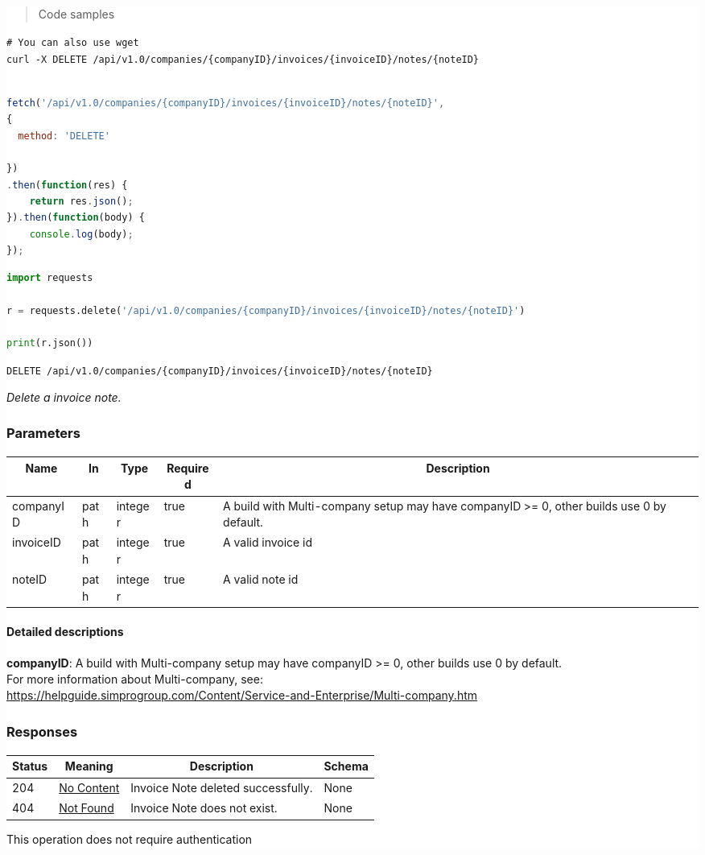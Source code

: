> Code samples

```shell
# You can also use wget
curl -X DELETE /api/v1.0/companies/{companyID}/invoices/{invoiceID}/notes/{noteID}

```

```javascript

fetch('/api/v1.0/companies/{companyID}/invoices/{invoiceID}/notes/{noteID}',
{
  method: 'DELETE'

})
.then(function(res) {
    return res.json();
}).then(function(body) {
    console.log(body);
});

```

```python
import requests

r = requests.delete('/api/v1.0/companies/{companyID}/invoices/{invoiceID}/notes/{noteID}')

print(r.json())

```

`DELETE /api/v1.0/companies/{companyID}/invoices/{invoiceID}/notes/{noteID}`

*Delete a invoice note.*

<h3 id="3ddb7e117522fb5603ca52b3f1a2319d-parameters">Parameters</h3>

|Name|In|Type|Required|Description|
|---|---|---|---|---|
|companyID|path|integer|true|A build with Multi-company setup may have companyID >= 0, other builds use 0 by default.<br />|
|invoiceID|path|integer|true|A valid invoice id|
|noteID|path|integer|true|A valid note id|

#### Detailed descriptions

**companyID**: A build with Multi-company setup may have companyID >= 0, other builds use 0 by default.<br />
For more information about Multi-company, see:<br />
https://helpguide.simprogroup.com/Content/Service-and-Enterprise/Multi-company.htm

<h3 id="3ddb7e117522fb5603ca52b3f1a2319d-responses">Responses</h3>

|Status|Meaning|Description|Schema|
|---|---|---|---|
|204|[No Content](https://tools.ietf.org/html/rfc7231#section-6.3.5)|Invoice Note deleted successfully.|None|
|404|[Not Found](https://tools.ietf.org/html/rfc7231#section-6.5.4)|Invoice Note does not exist.|None|

<aside class="success">
This operation does not require authentication
</aside>